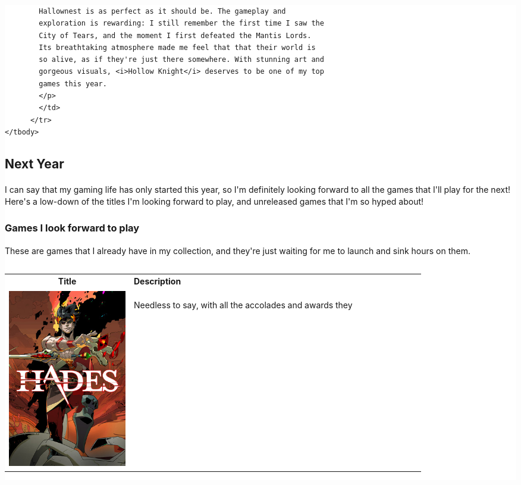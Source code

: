             Hallownest is as perfect as it should be. The gameplay and
            exploration is rewarding: I still remember the first time I saw the
            City of Tears, and the moment I first defeated the Mantis Lords.
            Its breathtaking atmosphere made me feel that that their world is
            so alive, as if they're just there somewhere. With stunning art and
            gorgeous visuals, <i>Hollow Knight</i> deserves to be one of my top
            games this year.
            </p>
            </td>
          </tr>
    </tbody>
</table>
</div>


## Next Year 

I can say that my gaming life has only started this year, so I'm definitely
looking forward to all the games that I'll play for the next! Here's a low-down
of the titles I'm looking forward to play, and unreleased games that I'm so
hyped about!

### Games I look forward to play

These are games that I already have in my collection, and they're just waiting
for me to launch and sink hours on them.

<div style="overflow-x:auto; display: block;">
<table style="width: 700px">
    <colgroup>
        <col span="1" style="width: 30%;">
        <col span="1" style="width: 70%;">
    </colgroup>
    <tbody>
          <tr>
            <td style="text-align:center;"><b>Title</b></td>
            <td><b>Description</b></td>
          </tr>
          <tr>
            <td><img src="/assets/png/goty/hades.jpg" style="min-width:100px;width:200px"></td>
            <td><p>Needless to say, with all the accolades and awards they